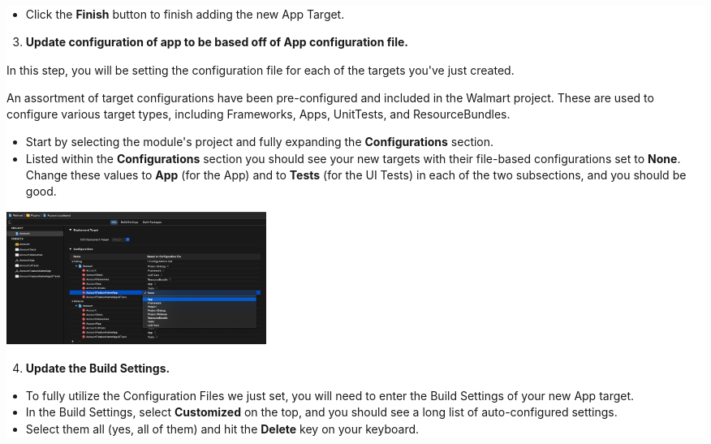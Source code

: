 - Click the **Finish** button to finish adding the new App Target.

3. **Update configuration of app to be based off of App configuration file.**

In this step, you will be setting the configuration file for each of the targets you've just created.

An assortment of target configurations have been pre-configured and included in the Walmart project.  These are used to configure various target types, including Frameworks, Apps, UnitTests, and ResourceBundles.

- Start by selecting the module's project and fully expanding the **Configurations** section.  
- Listed within the **Configurations** section you should see your new targets with their file-based configurations set to **None**.  Change these values to **App** (for the App) and to **Tests** (for the UI Tests) in each of the two subsections, and you should be good.

<img src="images/creating-config.png" width="320" />


4. **Update the Build Settings.** 

- To fully utilize the Configuration Files we just set, you will need to enter the Build Settings of your new App target.  
- In the Build Settings, select **Customized** on the top, and you should see a long list of auto-configured settings.  
- Select them all (yes, all of them) and hit the **Delete** key on your keyboard.
